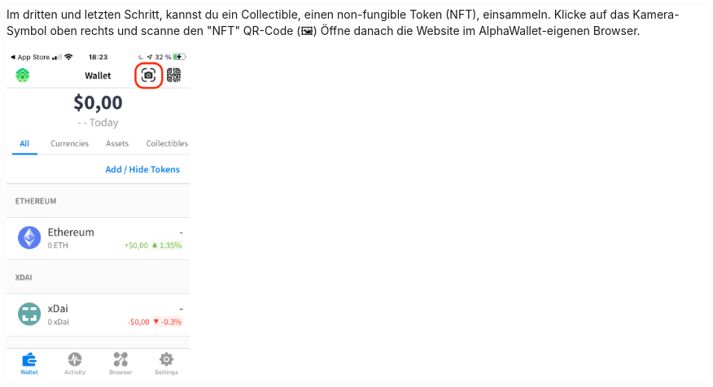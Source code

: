 Im dritten und letzten Schritt, kannst du ein Collectible, einen non-fungible Token (NFT), einsammeln.
Klicke auf das Kamera-Symbol oben rechts und scanne den "NFT" QR-Code (🖼)
Öffne danach die Website im AlphaWallet-eigenen Browser.

<img src="docs/Alphawallet_3.png" alt="Schritt 1" height="400"/>